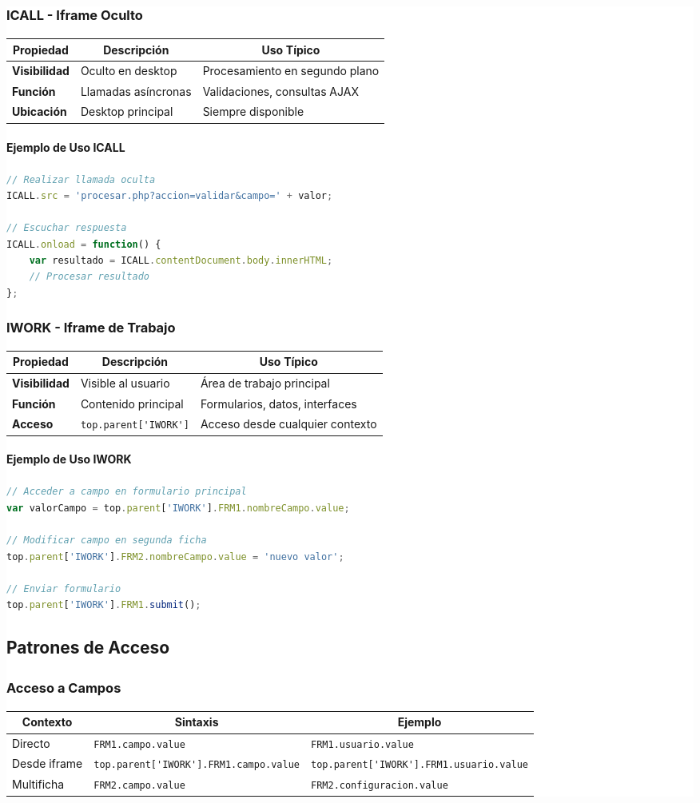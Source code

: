 ### ICALL - Iframe Oculto

| Propiedad | Descripción | Uso Típico |
|-----------|-------------|------------|
| **Visibilidad** | Oculto en desktop | Procesamiento en segundo plano |
| **Función** | Llamadas asíncronas | Validaciones, consultas AJAX |
| **Ubicación** | Desktop principal | Siempre disponible |

#### Ejemplo de Uso ICALL

```javascript
// Realizar llamada oculta
ICALL.src = 'procesar.php?accion=validar&campo=' + valor;

// Escuchar respuesta
ICALL.onload = function() {
    var resultado = ICALL.contentDocument.body.innerHTML;
    // Procesar resultado
};
```

### IWORK - Iframe de Trabajo

| Propiedad | Descripción | Uso Típico |
|-----------|-------------|------------|
| **Visibilidad** | Visible al usuario | Área de trabajo principal |
| **Función** | Contenido principal | Formularios, datos, interfaces |
| **Acceso** | `top.parent['IWORK']` | Acceso desde cualquier contexto |

#### Ejemplo de Uso IWORK

```javascript
// Acceder a campo en formulario principal
var valorCampo = top.parent['IWORK'].FRM1.nombreCampo.value;

// Modificar campo en segunda ficha
top.parent['IWORK'].FRM2.nombreCampo.value = 'nuevo valor';

// Enviar formulario
top.parent['IWORK'].FRM1.submit();
```

## Patrones de Acceso

### Acceso a Campos

| Contexto | Sintaxis | Ejemplo |
|----------|----------|---------|
| Directo | `FRM1.campo.value` | `FRM1.usuario.value` |
| Desde iframe | `top.parent['IWORK'].FRM1.campo.value` | `top.parent['IWORK'].FRM1.usuario.value` |
| Multificha | `FRM2.campo.value` | `FRM2.configuracion.value` |
